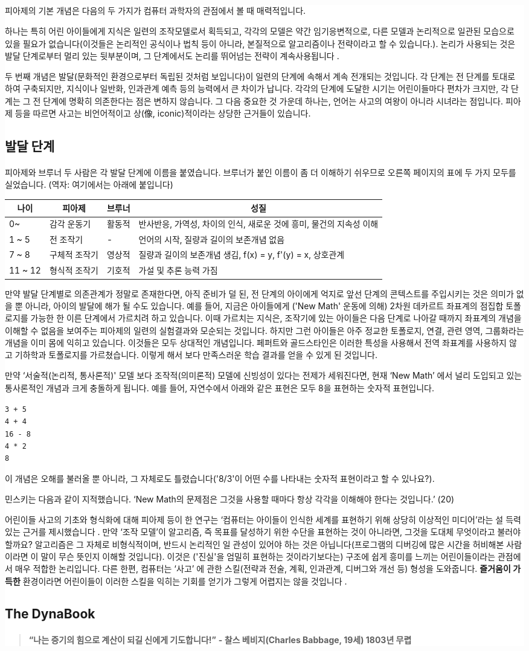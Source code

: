 피아제의 기본 개념은 다음의 두 가지가 컴퓨터 과학자의 관점에서 볼 때 매력적입니다.

하나는 특히 어린 아이들에게 지식은 일련의 조작모델로서 획득되고, 각각의 모델은 약간 임기응변적으로, 다른 모델과 논리적으로 일관된 모습으로 있을 필요가 없습니다(이것들은 논리적인 공식이나 법칙 등이 아니라, 본질적으로 알고리즘이나 전략이라고 할 수 있습니다.). 논리가 사용되는 것은 발달 단계로부터 멀리 있는 뒷부분이며, 그 단계에서도 논리를 뛰어넘는 전략이 계속사용됩니다 .

두 번째 개념은 발달(문화적인 환경으로부터 독립된 것처럼 보입니다)이 일련의 단계에 속해서 계속 전개되는 것입니다. 각 단계는 전 단계를 토대로 하여 구축되지만, 지식이나 일반화, 인과관계 예측 등의 능력에서 큰 차이가 납니다. 각각의 단계에 도달한 시기는 어린이들마다 편차가 크지만, 각 단계는 그 전 단계에 명확히 의존한다는 점은 변하지 않습니다. 그 다음 중요한 것 가운데 하나는, 언어는 사고의 여왕이 아니라 시녀라는 점입니다. 피아제 등을 따르면 사고는 비언어적이고 상(像, iconic)적이라는 상당한 근거들이 있습니다.


## 발달 단계
피아제와 브루너 두 사람은 각 발달 단계에 이름을 붙였습니다. 브루너가 붙인 이름이 좀 더 이해하기 쉬우므로 오른쪽 페이지의 표에 두 가지 모두를 실었습니다. (역자: 여기에서는 아래에 붙입니다)

|  나이  |  피아제   |  브루너  |  성질  |
| ----- | ----- | ----- | ----- |
| 0~ | 감각 운동기 | 활동적 | 반사반응, 가역성, 차이의 인식, 새로운 것에 흥미, 물건의 지속성 이해 |
| 1 ~ 5 | 전 조작기 | - | 언어의 시작, 질량과 길이의 보존개념 없음 |
| 7 ~ 8 | 구체적 조작기 | 영상적 | 질량과 길이의 보존개념 생김, f(x) = y, f'(y) = x, 상호관계 |
| 11 ~ 12 | 형식적 조작기 | 기호적 | 가설 및 추론 능력 가짐 |

만약 발달 단계별로 의존관계가 정말로 존재한다면, 아직 준비가 덜 된, 전 단계의 아이에게 억지로 앞선 단계의 콘텍스트를 주입시키는 것은 의미가 없을 뿐 아니라, 아이의 발달에 해가 될 수도 있습니다. 예를 들어, 지금은 아이들에게 ('New Math' 운동에 의해) 2차원 데카르트 좌표계의 점집합 토폴로지를 가능한 한 이른 단계에서 가르치려 하고 있습니다. 이때 가르치는 지식은, 조작기에 있는 아이들은 다음 단계로 나아갈 때까지 좌표계의 개념을 이해할 수 없음을 보여주는 피아제의 일련의 실험결과와 모순되는 것입니다. 하지만 그런 아이들은 아주 정교한 토폴로지, 연결, 관련 영역, 그룹화라는 개념을 이미 몸에 익히고 있습니다. 이것들은 모두 상대적인 개념입니다. 페퍼트와 골드스타인은 이러한 특성을 사용해서 전역 좌표계를 사용하지 않고 기하학과 토폴로지를 가르쳤습니다. 이렇게 해서 보다 만족스러운 학습 결과를 얻을 수 있게 된 것입니다.

만약 ‘서술적(논리적, 통사론적)' 모델 보다 조작적(의미론적) 모델에 신빙성이 있다는 전제가 세워진다면, 현재 ‘New Math’ 에서 널리 도입되고 있는 통사론적인 개념과 크게 충돌하게 됩니다. 예를 들어, 자연수에서 아래와 같은 표현은 모두 8을 표현하는 숫자적 표현입니다.

```
3 + 5
4 + 4
16 - 8
4 * 2
8
```

이 개념은 오해를 불러올 뿐 아니라, 그 자체로도 틀렸습니다('8/3'이 어떤 수를 나타내는 숫자적 표현이라고 할 수 있나요?).

민스키는 다음과 같이 지적했습니다. ‘New Math의 문제점은 그것을 사용할 때마다 항상 각각을 이해해야 한다는 것입니다.’ (20)

어린이들 사고의 기초와 형식화에 대해 피아제 등이 한 연구는 ‘컴퓨터는 아이들이 인식한 세계를 표현하기 위해 상당히 이상적인 미디어’라는 설 득력 있는 근거를 제시했습니다 . 만약 ‘조작 모델’이 알고리즘, 즉 목표를 달성하기 위한 수단을 표현하는 것이 아니라면, 그것을 도대체 무엇이라고 불러야 할까요? 알고리즘은 그 자체로 비형식적이며, 반드시 논리적인 일 관성이 있어야 하는 것은 아닙니다(프로그램의 디버깅에 많은 시간을 허비해본 사람이라면 이 말이 무슨 뜻인지 이해할 것입니다). 이것은 ('진실'을 엄밀히 표현하는 것이라기보다는) 구조에 쉽게 흥미를 느끼는 어린이들이라는 관점에서 매우 적합한 논리입니다. 다른 한편, 컴퓨터는 ‘사고’ 에 관한 스킬(전략과 전술, 계획, 인과관계, 디버그와 개선 등) 형성을 도와줍니다. **즐거움이 가득한** 환경이라면 어린이들이 이러한 스킬을 익히는 기회를 얻기가 그렇게 어렵지는 않을 것입니다 .


## The DynaBook

> **“나는 증기의 힘으로 계산이 되길 신에게 기도합니다!”**
> **- 찰스 베비지(Charles Babbage, 19세) 1803년 무렵**
